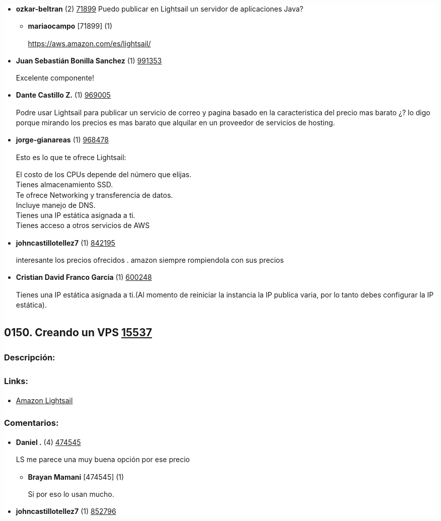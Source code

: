 * **ozkar-beltran** (2) [71899](https://platzi.com/comentario/805860/) 
Puedo publicar en Lightsail un servidor de aplicaciones Java?

	* **mariaocampo** [71899] (1)

		<https://aws.amazon.com/es/lightsail/>

* **Juan Sebastián Bonilla Sanchez** (1) [991353](https://platzi.com/comentario/991353/) 

	Excelente componente!

* **Dante Castillo Z.** (1) [969005](https://platzi.com/comentario/969005/) 

	Podre usar Lightsail para publicar un servicio de correo y pagina basado en la caracteristica del precio mas barato ¿? lo digo porque mirando los precios es mas barato que alquilar en un proveedor de servicios de hosting.

* **jorge-gianareas** (1) [968478](https://platzi.com/comentario/968478/) 

	Esto es lo que te ofrece Lightsail:
	
	El costo de los CPUs depende del número que elijas.  
	Tienes almacenamiento SSD.  
	Te ofrece Networking y transferencia de datos.  
	Incluye manejo de DNS.  
	Tienes una IP estática asignada a ti.  
	Tienes acceso a otros servicios de AWS

* **johncastillotellez7** (1) [842195](https://platzi.com/comentario/842195/) 

	interesante los precios ofrecidos . amazon siempre rompiendola con sus precios

* **Cristian David Franco Garcia** (1) [600248](https://platzi.com/comentario/600248/) 

	Tienes una IP estática asignada a ti.(Al momento de reiniciar la instancia la IP publica varia, por lo tanto debes configurar la IP estática).

## 0150. Creando un VPS [15537](https://platzi.com/clases/1427-aws-computo/15537-creando-un-vps/)

### Descripción:


### Links:

* [Amazon Lightsail](https://aws.amazon.com/es/lightsail/)

### Comentarios:

* **Daniel .** (4) [474545](https://platzi.com/comentario/474545/) 

	LS me parece una muy buena opción por ese precio

	* **Brayan Mamani** [474545] (1)

		Si por eso lo usan mucho.

* **johncastillotellez7** (1) [852796](https://platzi.com/comentario/852796/) 
